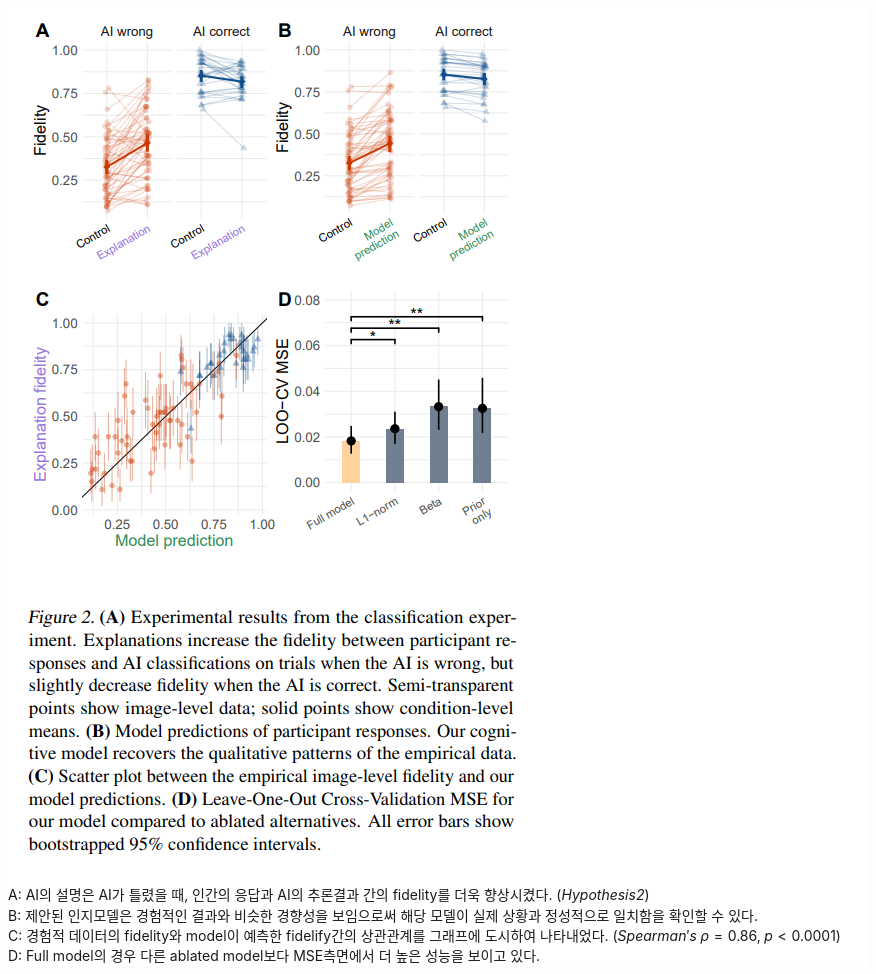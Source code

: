 ![](../../images/DS503_24S/A_Psychological_Theory_of_Explainability/figure2.png)


A: AI의 설명은 AI가 틀렸을 때, 인간의 응답과 AI의 추론결과 간의 fidelity를 더욱 향상시켰다. (_Hypothesis2_)  
B: 제안된 인지모델은 경험적인 결과와 비슷한 경향성을 보임으로써 해당 모델이 실제 상황과 정성적으로 일치함을 확인할 수 있다.  
C: 경험적 데이터의 fidelity와 model이 예측한 fidelify간의 상관관계를 그래프에 도시하여 나타내었다. ($Spearman's\;\rho = 0.86,\;p<0.0001$)  
D: Full model의 경우 다른 ablated model보다 MSE측면에서 더 높은 성능을 보이고 있다.
